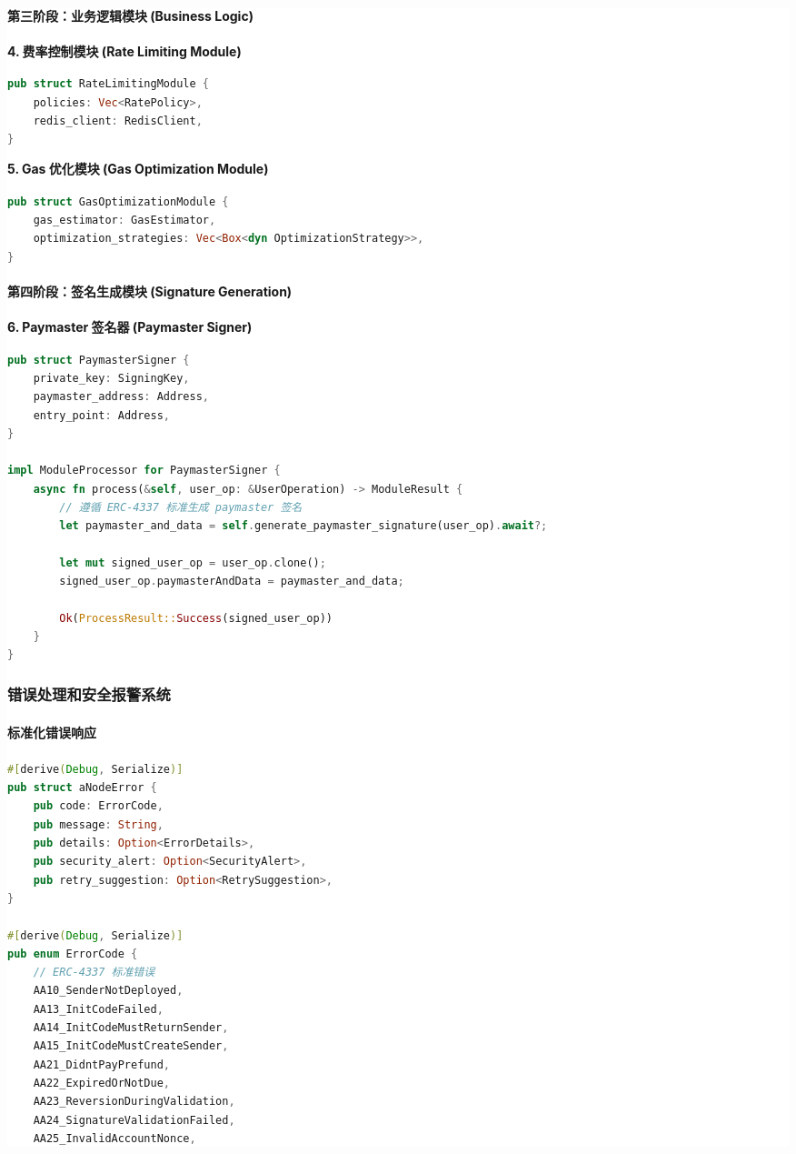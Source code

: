 #### 第三阶段：业务逻辑模块 (Business Logic)

**4. 费率控制模块 (Rate Limiting Module)**
```rust
pub struct RateLimitingModule {
    policies: Vec<RatePolicy>,
    redis_client: RedisClient,
}
```

**5. Gas 优化模块 (Gas Optimization Module)**
```rust
pub struct GasOptimizationModule {
    gas_estimator: GasEstimator,
    optimization_strategies: Vec<Box<dyn OptimizationStrategy>>,
}
```

#### 第四阶段：签名生成模块 (Signature Generation)

**6. Paymaster 签名器 (Paymaster Signer)**
```rust
pub struct PaymasterSigner {
    private_key: SigningKey,
    paymaster_address: Address,
    entry_point: Address,
}

impl ModuleProcessor for PaymasterSigner {
    async fn process(&self, user_op: &UserOperation) -> ModuleResult {
        // 遵循 ERC-4337 标准生成 paymaster 签名
        let paymaster_and_data = self.generate_paymaster_signature(user_op).await?;
        
        let mut signed_user_op = user_op.clone();
        signed_user_op.paymasterAndData = paymaster_and_data;
        
        Ok(ProcessResult::Success(signed_user_op))
    }
}
```

### 错误处理和安全报警系统

#### 标准化错误响应
```rust
#[derive(Debug, Serialize)]
pub struct aNodeError {
    pub code: ErrorCode,
    pub message: String,
    pub details: Option<ErrorDetails>,
    pub security_alert: Option<SecurityAlert>,
    pub retry_suggestion: Option<RetrySuggestion>,
}

#[derive(Debug, Serialize)]
pub enum ErrorCode {
    // ERC-4337 标准错误
    AA10_SenderNotDeployed,
    AA13_InitCodeFailed,
    AA14_InitCodeMustReturnSender,
    AA15_InitCodeMustCreateSender,
    AA21_DidntPayPrefund,
    AA22_ExpiredOrNotDue,
    AA23_ReversionDuringValidation,
    AA24_SignatureValidationFailed,
    AA25_InvalidAccountNonce,
```